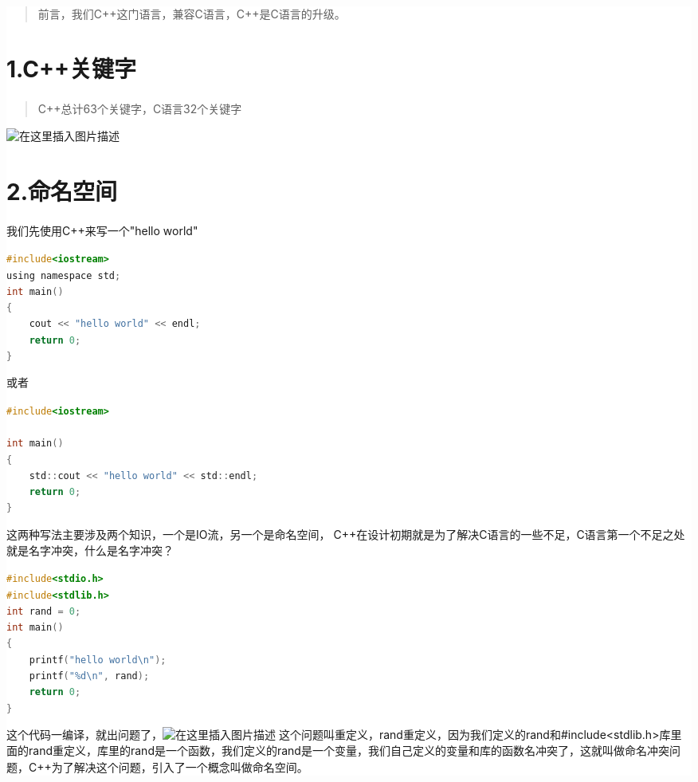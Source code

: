 > 前言，我们C++这门语言，兼容C语言，C++是C语言的升级。






# 1.C++关键字

> C++总计63个关键字，C语言32个关键字



![在这里插入图片描述](https://img-blog.csdnimg.cn/abdcb8a24e324eecbd0a0f0629a55ac4.png)

# 2.命名空间

我们先使用C++来写一个"hello world"

```c
#include<iostream>
using namespace std;
int main()
{
	cout << "hello world" << endl;
	return 0;
}
```


或者

```c
#include<iostream>

int main()
{
	std::cout << "hello world" << std::endl;
	return 0;
}
```

这两种写法主要涉及两个知识，一个是IO流，另一个是命名空间，
C++在设计初期就是为了解决C语言的一些不足，C语言第一个不足之处就是名字冲突，什么是名字冲突？

```c
#include<stdio.h>
#include<stdlib.h>
int rand = 0;
int main()
{
	printf("hello world\n");
	printf("%d\n", rand);
	return 0;
}
```
这个代码一编译，就出问题了，![在这里插入图片描述](https://img-blog.csdnimg.cn/e2be94fcbd8940588d2d941f168649c9.png)
这个问题叫重定义，rand重定义，因为我们定义的rand和#include<stdlib.h>库里面的rand重定义，库里的rand是一个函数，我们定义的rand是一个变量，我们自己定义的变量和库的函数名冲突了，这就叫做命名冲突问题，C++为了解决这个问题，引入了一个概念叫做命名空间。
